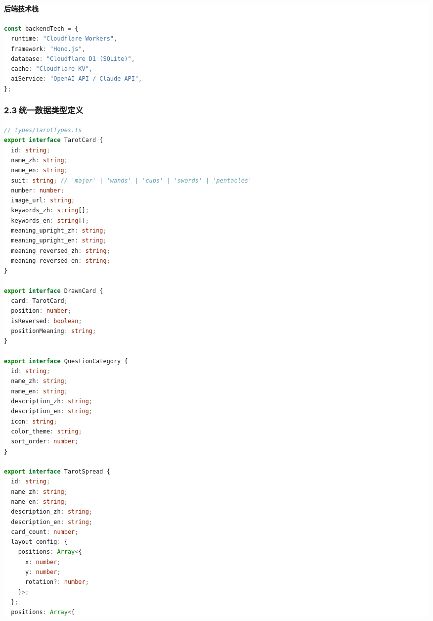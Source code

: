 #### 后端技术栈

```typescript
const backendTech = {
  runtime: "Cloudflare Workers",
  framework: "Hono.js",
  database: "Cloudflare D1 (SQLite)",
  cache: "Cloudflare KV",
  aiService: "OpenAI API / Claude API",
};
```

### 2.3 统一数据类型定义

```typescript
// types/tarotTypes.ts
export interface TarotCard {
  id: string;
  name_zh: string;
  name_en: string;
  suit: string; // 'major' | 'wands' | 'cups' | 'swords' | 'pentacles'
  number: number;
  image_url: string;
  keywords_zh: string[];
  keywords_en: string[];
  meaning_upright_zh: string;
  meaning_upright_en: string;
  meaning_reversed_zh: string;
  meaning_reversed_en: string;
}

export interface DrawnCard {
  card: TarotCard;
  position: number;
  isReversed: boolean;
  positionMeaning: string;
}

export interface QuestionCategory {
  id: string;
  name_zh: string;
  name_en: string;
  description_zh: string;
  description_en: string;
  icon: string;
  color_theme: string;
  sort_order: number;
}

export interface TarotSpread {
  id: string;
  name_zh: string;
  name_en: string;
  description_zh: string;
  description_en: string;
  card_count: number;
  layout_config: {
    positions: Array<{
      x: number;
      y: number;
      rotation?: number;
    }>;
  };
  positions: Array<{
```